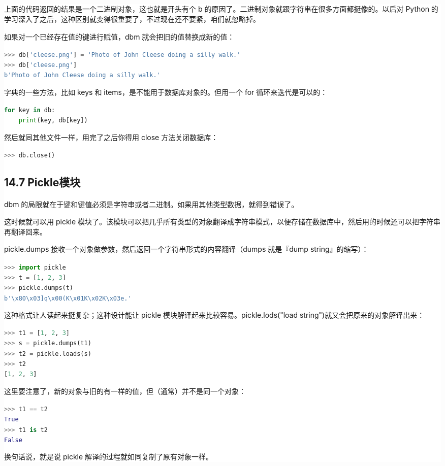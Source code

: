 上面的代码返回的结果是一个二进制对象，这也就是开头有个 b 的原因了。二进制对象就跟字符串在很多方面都挺像的。以后对 Python 的学习深入了之后，这种区别就变得很重要了，不过现在还不要紧，咱们就忽略掉。


如果对一个已经存在值的键进行赋值，dbm 就会把旧的值替换成新的值：

```Python
>>> db['cleese.png'] = 'Photo of John Cleese doing a silly walk.'
>>> db['cleese.png']
b'Photo of John Cleese doing a silly walk.'
```

字典的一些方法，比如 keys 和 items，是不能用于数据库对象的。但用一个 for 循环来迭代是可以的：

```Python
for key in db:
	print(key, db[key])
```

然后就同其他文件一样，用完了之后你得用 close 方法关闭数据库：

```Python
>>> db.close()
```
## 14.7 Pickle模块

dbm 的局限就在于键和键值必须是字符串或者二进制。如果用其他类型数据，就得到错误了。


这时候就可以用 pickle 模块了。该模块可以把几乎所有类型的对象翻译成字符串模式，以便存储在数据库中，然后用的时候还可以把字符串再翻译回来。


pickle.dumps 接收一个对象做参数，然后返回一个字符串形式的内容翻译（dumps 就是『dump string』的缩写）：

```Python
>>> import pickle
>>> t = [1, 2, 3]
>>> pickle.dumps(t)
b'\x80\x03]q\x00(K\x01K\x02K\x03e.'
```
这种格式让人读起来挺复杂；这种设计能让 pickle 模块解译起来比较容易。pickle.lods("load string")就又会把原来的对象解译出来：

```Python
>>> t1 = [1, 2, 3]
>>> s = pickle.dumps(t1)
>>> t2 = pickle.loads(s)
>>> t2
[1, 2, 3]
```

这里要注意了，新的对象与旧的有一样的值，但（通常）并不是同一个对象：

```Python
>>> t1 == t2
True
>>> t1 is t2
False
```
换句话说，就是说 pickle 解译的过程就如同复制了原有对象一样。
